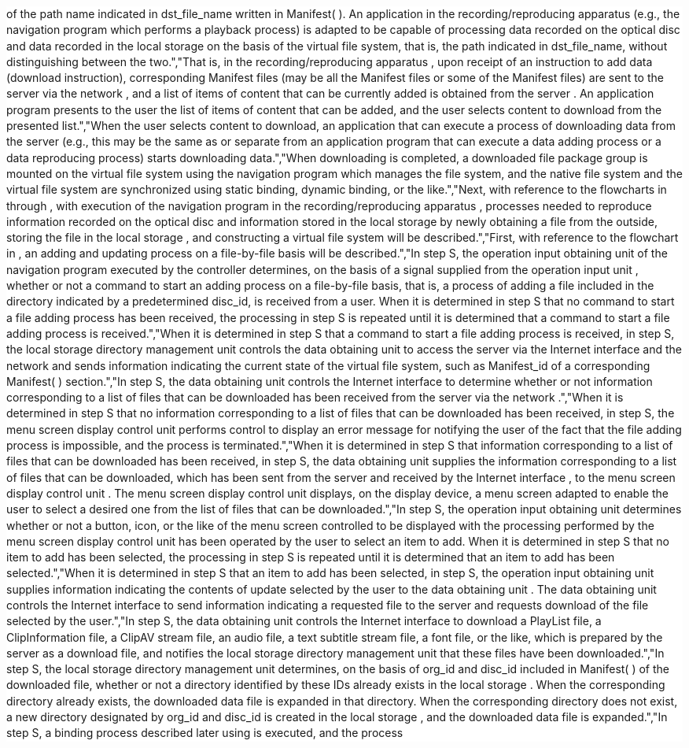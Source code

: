 of the path name indicated in dst_file_name written in Manifest( ). An application in the recording\/reproducing apparatus  (e.g., the navigation program  which performs a playback process) is adapted to be capable of processing data recorded on the optical disc  and data recorded in the local storage  on the basis of the virtual file system, that is, the path indicated in dst_file_name, without distinguishing between the two.","That is, in the recording\/reproducing apparatus , upon receipt of an instruction to add data (download instruction), corresponding Manifest files (may be all the Manifest files or some of the Manifest files) are sent to the server  via the network , and a list of items of content that can be currently added is obtained from the server . An application program presents to the user the list of items of content that can be added, and the user selects content to download from the presented list.","When the user selects content to download, an application that can execute a process of downloading data from the server  (e.g., this may be the same as or separate from an application program that can execute a data adding process or a data reproducing process) starts downloading data.","When downloading is completed, a downloaded file package group is mounted on the virtual file system using the navigation program  which manages the file system, and the native file system and the virtual file system are synchronized using static binding, dynamic binding, or the like.","Next, with reference to the flowcharts in  through , with execution of the navigation program in the recording\/reproducing apparatus , processes needed to reproduce information recorded on the optical disc  and information stored in the local storage  by newly obtaining a file from the outside, storing the file in the local storage , and constructing a virtual file system will be described.","First, with reference to the flowchart in , an adding and updating process on a file-by-file basis will be described.","In step S, the operation input obtaining unit  of the navigation program  executed by the controller  determines, on the basis of a signal supplied from the operation input unit , whether or not a command to start an adding process on a file-by-file basis, that is, a process of adding a file included in the directory indicated by a predetermined disc_id, is received from a user. When it is determined in step S that no command to start a file adding process has been received, the processing in step S is repeated until it is determined that a command to start a file adding process is received.","When it is determined in step S that a command to start a file adding process is received, in step S, the local storage directory management unit  controls the data obtaining unit  to access the server  via the Internet interface  and the network  and sends information indicating the current state of the virtual file system, such as Manifest_id of a corresponding Manifest( ) section.","In step S, the data obtaining unit  controls the Internet interface  to determine whether or not information corresponding to a list of files that can be downloaded has been received from the server  via the network .","When it is determined in step S that no information corresponding to a list of files that can be downloaded has been received, in step S, the menu screen display control unit  performs control to display an error message for notifying the user of the fact that the file adding process is impossible, and the process is terminated.","When it is determined in step S that information corresponding to a list of files that can be downloaded has been received, in step S, the data obtaining unit  supplies the information corresponding to a list of files that can be downloaded, which has been sent from the server  and received by the Internet interface , to the menu screen display control unit . The menu screen display control unit  displays, on the display device, a menu screen adapted to enable the user to select a desired one from the list of files that can be downloaded.","In step S, the operation input obtaining unit  determines whether or not a button, icon, or the like of the menu screen controlled to be displayed with the processing performed by the menu screen display control unit  has been operated by the user to select an item to add. When it is determined in step S that no item to add has been selected, the processing in step S is repeated until it is determined that an item to add has been selected.","When it is determined in step S that an item to add has been selected, in step S, the operation input obtaining unit  supplies information indicating the contents of update selected by the user to the data obtaining unit . The data obtaining unit  controls the Internet interface  to send information indicating a requested file to the server  and requests download of the file selected by the user.","In step S, the data obtaining unit  controls the Internet interface  to download a PlayList file, a ClipInformation file, a ClipAV stream file, an audio file, a text subtitle stream file, a font file, or the like, which is prepared by the server  as a download file, and notifies the local storage directory management unit  that these files have been downloaded.","In step S, the local storage directory management unit  determines, on the basis of org_id and disc_id included in Manifest( ) of the downloaded file, whether or not a directory identified by these IDs already exists in the local storage . When the corresponding directory already exists, the downloaded data file is expanded in that directory. When the corresponding directory does not exist, a new directory designated by org_id and disc_id is created in the local storage , and the downloaded data file is expanded.","In step S, a binding process described later using  is executed, and the process